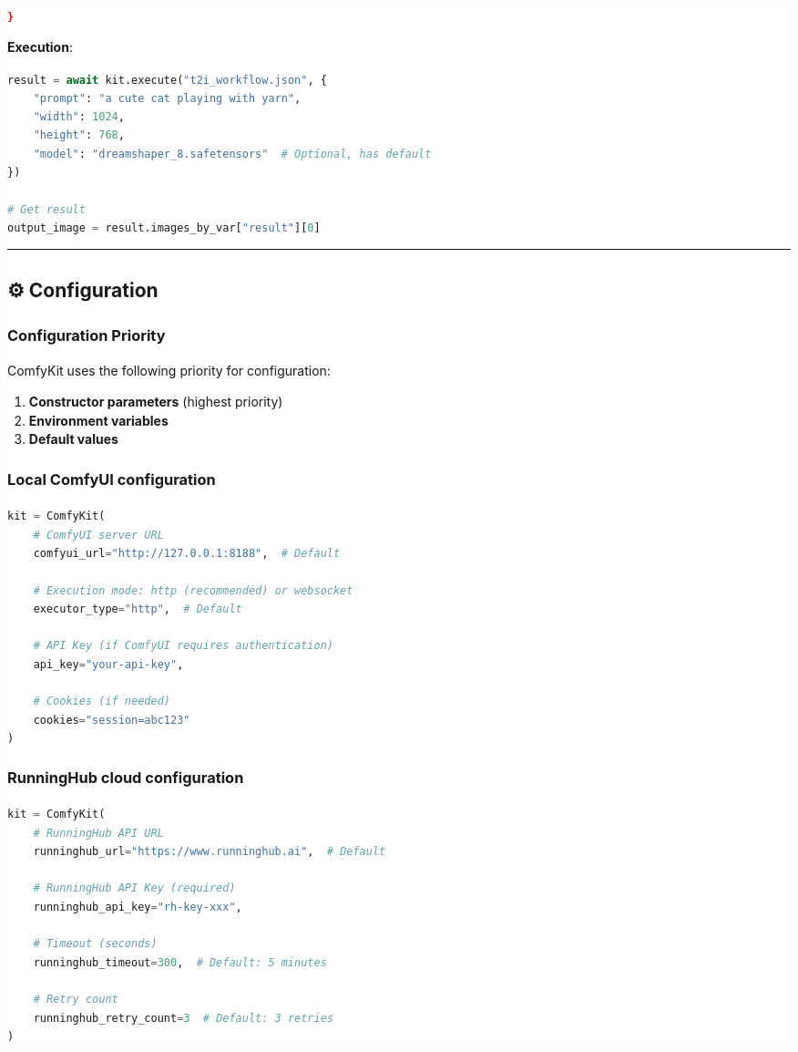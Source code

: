 ```json
}
```

**Execution**:
```python
result = await kit.execute("t2i_workflow.json", {
    "prompt": "a cute cat playing with yarn",
    "width": 1024,
    "height": 768,
    "model": "dreamshaper_8.safetensors"  # Optional, has default
})

# Get result
output_image = result.images_by_var["result"][0]
```

---

## ⚙️ Configuration

### Configuration Priority

ComfyKit uses the following priority for configuration:

1. **Constructor parameters** (highest priority)
2. **Environment variables**
3. **Default values**

### Local ComfyUI configuration

```python
kit = ComfyKit(
    # ComfyUI server URL
    comfyui_url="http://127.0.0.1:8188",  # Default
    
    # Execution mode: http (recommended) or websocket
    executor_type="http",  # Default
    
    # API Key (if ComfyUI requires authentication)
    api_key="your-api-key",
    
    # Cookies (if needed)
    cookies="session=abc123"
)
```

### RunningHub cloud configuration

```python
kit = ComfyKit(
    # RunningHub API URL
    runninghub_url="https://www.runninghub.ai",  # Default
    
    # RunningHub API Key (required)
    runninghub_api_key="rh-key-xxx",
    
    # Timeout (seconds)
    runninghub_timeout=300,  # Default: 5 minutes
    
    # Retry count
    runninghub_retry_count=3  # Default: 3 retries
)
```

